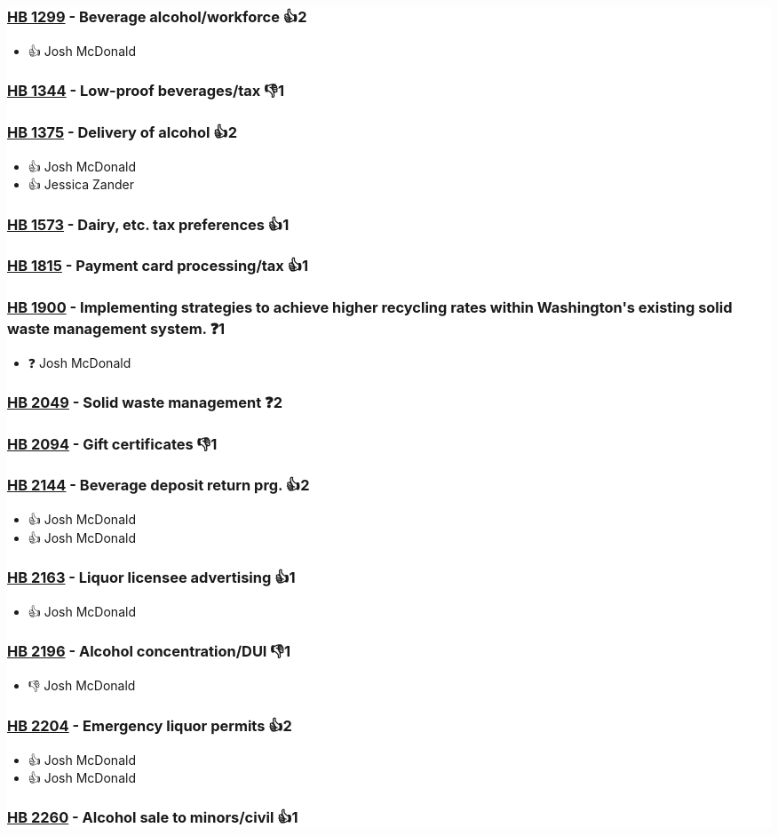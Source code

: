 ### [HB 1299](/bill/2023-24/hb/1299/) - Beverage alcohol/workforce 👍2  
* 👍 Josh McDonald

### [HB 1344](/bill/2023-24/hb/1344/) - Low-proof beverages/tax  👎1 

### [HB 1375](/bill/2023-24/hb/1375/) - Delivery of alcohol 👍2  
* 👍 Josh McDonald
* 👍 Jessica Zander

### [HB 1573](/bill/2023-24/hb/1573/) - Dairy, etc. tax preferences 👍1  

### [HB 1815](/bill/2023-24/hb/1815/) - Payment card processing/tax 👍1  

### [HB 1900](/bill/2023-24/hb/1900/) - Implementing strategies to achieve higher recycling rates within Washington's existing solid waste management system.   ❓1
* ❓ Josh McDonald

### [HB 2049](/bill/2023-24/hb/2049/) - Solid waste management   ❓2

### [HB 2094](/bill/2023-24/hb/2094/) - Gift certificates  👎1 

### [HB 2144](/bill/2023-24/hb/2144/) - Beverage deposit return prg. 👍2  
* 👍 Josh McDonald
* 👍 Josh McDonald

### [HB 2163](/bill/2023-24/hb/2163/) - Liquor licensee advertising 👍1  
* 👍 Josh McDonald

### [HB 2196](/bill/2023-24/hb/2196/) - Alcohol concentration/DUI  👎1 
* 👎 Josh McDonald

### [HB 2204](/bill/2023-24/hb/2204/) - Emergency liquor permits 👍2  
* 👍 Josh McDonald
* 👍 Josh McDonald

### [HB 2260](/bill/2023-24/hb/2260/) - Alcohol sale to minors/civil 👍1  

